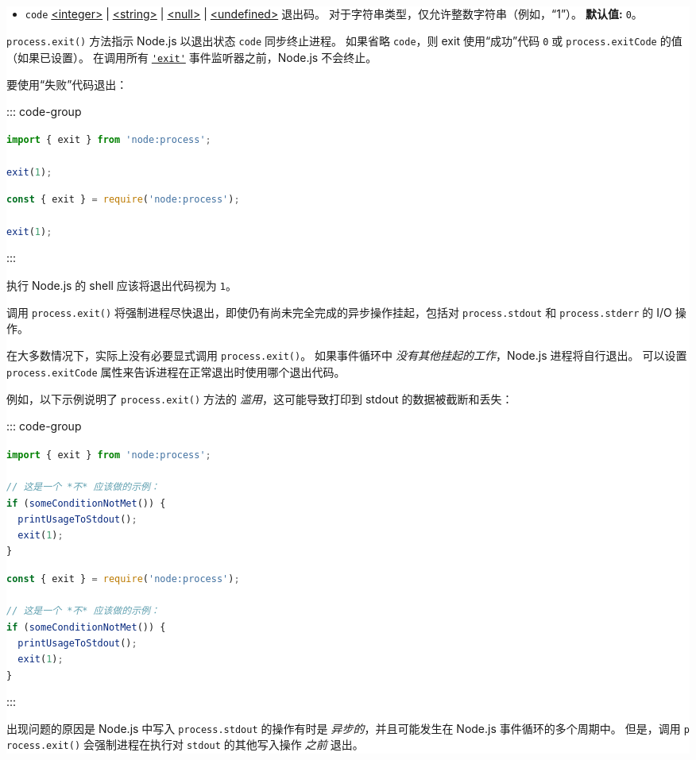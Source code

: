 - `code` [\<integer\>](https://developer.mozilla.org/en-US/docs/Web/JavaScript/Data_structures#Number_type) | [\<string\>](https://developer.mozilla.org/en-US/docs/Web/JavaScript/Data_structures#String_type) | [\<null\>](https://developer.mozilla.org/en-US/docs/Web/JavaScript/Data_structures#Null_type) | [\<undefined\>](https://developer.mozilla.org/en-US/docs/Web/JavaScript/Data_structures#Undefined_type) 退出码。 对于字符串类型，仅允许整数字符串（例如，“1”）。 **默认值:** `0`。

`process.exit()` 方法指示 Node.js 以退出状态 `code` 同步终止进程。 如果省略 `code`，则 exit 使用“成功”代码 `0` 或 `process.exitCode` 的值（如果已设置）。 在调用所有 [`'exit'`](/zh/nodejs/api/process#event-exit) 事件监听器之前，Node.js 不会终止。

要使用“失败”代码退出：

::: code-group
```js [ESM]
import { exit } from 'node:process';

exit(1);
```

```js [CJS]
const { exit } = require('node:process');

exit(1);
```
:::

执行 Node.js 的 shell 应该将退出代码视为 `1`。

调用 `process.exit()` 将强制进程尽快退出，即使仍有尚未完全完成的异步操作挂起，包括对 `process.stdout` 和 `process.stderr` 的 I/O 操作。

在大多数情况下，实际上没有必要显式调用 `process.exit()`。 如果事件循环中 *没有其他挂起的工作*，Node.js 进程将自行退出。 可以设置 `process.exitCode` 属性来告诉进程在正常退出时使用哪个退出代码。

例如，以下示例说明了 `process.exit()` 方法的 *滥用*，这可能导致打印到 stdout 的数据被截断和丢失：

::: code-group
```js [ESM]
import { exit } from 'node:process';

// 这是一个 *不* 应该做的示例：
if (someConditionNotMet()) {
  printUsageToStdout();
  exit(1);
}
```

```js [CJS]
const { exit } = require('node:process');

// 这是一个 *不* 应该做的示例：
if (someConditionNotMet()) {
  printUsageToStdout();
  exit(1);
}
```
:::

出现问题的原因是 Node.js 中写入 `process.stdout` 的操作有时是 *异步的*，并且可能发生在 Node.js 事件循环的多个周期中。 但是，调用 `process.exit()` 会强制进程在执行对 `stdout` 的其他写入操作 *之前* 退出。
